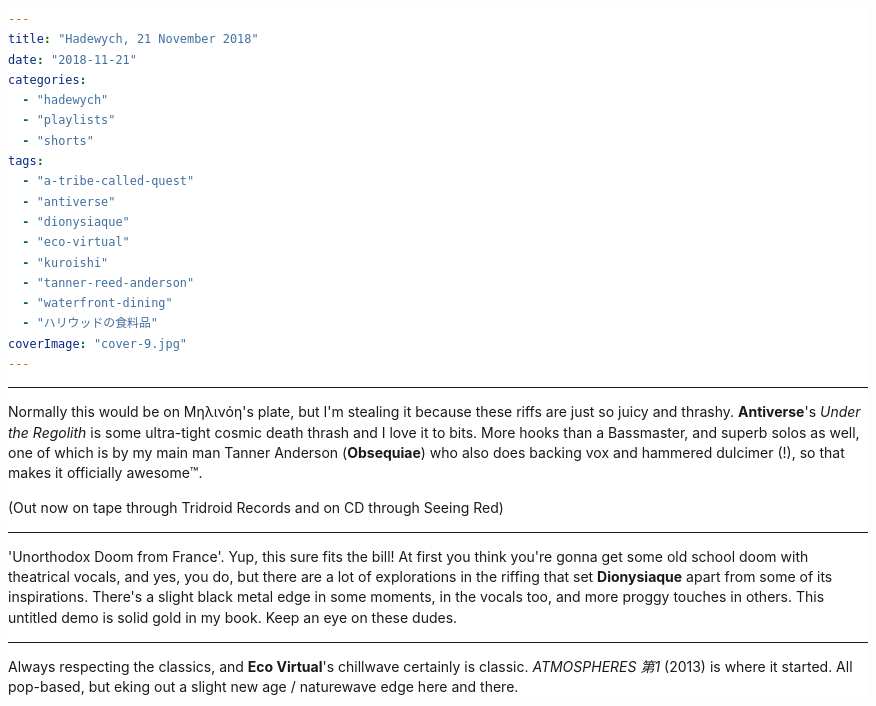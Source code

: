```yaml
---
title: "Hadewych, 21 November 2018"
date: "2018-11-21"
categories: 
  - "hadewych"
  - "playlists"
  - "shorts"
tags: 
  - "a-tribe-called-quest"
  - "antiverse"
  - "dionysiaque"
  - "eco-virtual"
  - "kuroishi"
  - "tanner-reed-anderson"
  - "waterfront-dining"
  - "ハリウッドの食料品"
coverImage: "cover-9.jpg"
---
```


* * *

Normally this would be on Μηλινόη's plate, but I'm stealing it because these riffs are just so juicy and thrashy. **Antiverse**'s _Under the Regolith_ is some ultra-tight cosmic death thrash and I love it to bits. More hooks than a Bassmaster, and superb solos as well, one of which is by my main man Tanner Anderson (**Obsequiae**) who also does backing vox and hammered dulcimer (!), so that makes it officially awesome™️.

(Out now on tape through Tridroid Records and on CD through Seeing Red)

<iframe style="border: 0; width: 600px; height: 600px;" src="https://bandcamp.com/EmbeddedPlayer/album=3340798331/size=large/bgcol=333333/linkcol=9a64ff/minimal=true/transparent=true/" seamless=""><a href="http://tridroid.bandcamp.com/album/under-the-regolith">Under the Regolith by Antiverse</a></iframe>

* * *

'Unorthodox Doom from France'. Yup, this sure fits the bill! At first you think you're gonna get some old school doom with theatrical vocals, and yes, you do, but there are a lot of explorations in the riffing that set **Dionysiaque** apart from some of its inspirations. There's a slight black metal edge in some moments, in the vocals too, and more proggy touches in others. This untitled demo is solid gold in my book. Keep an eye on these dudes.

<iframe style="border: 0; width: 600px; height: 600px;" src="https://bandcamp.com/EmbeddedPlayer/album=84673789/size=large/bgcol=333333/linkcol=0f91ff/minimal=true/transparent=true/" seamless=""><a href="http://dionysiaque.bandcamp.com/album/-">. by Dionysiaque</a></iframe>

* * *

Always respecting the classics, and **Eco Virtual**'s chillwave certainly is classic. _ATMOSPHERES 第1_ (2013) is where it started. All pop-based, but eking out a slight new age / naturewave edge here and there.

<iframe style="border: 0; width: 600px; height: 600px;" src="https://bandcamp.com/EmbeddedPlayer/album=3748740600/size=large/bgcol=ffffff/linkcol=0687f5/minimal=true/transparent=true/" seamless=""><a href="http://ecovirtual.bandcamp.com/album/atmospheres-1">ATMOSPHERES 第1 by Eco Virtual</a></iframe>

